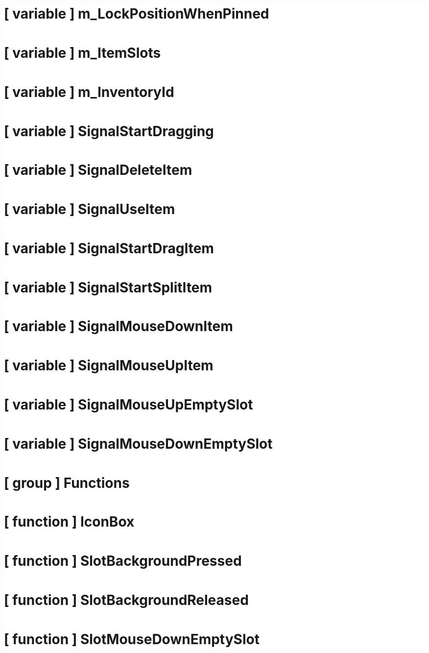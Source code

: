 # [ variable ] m_LockPositionWhenPinned

# [ variable ] m_ItemSlots

# [ variable ] m_InventoryId

# [ variable ] SignalStartDragging

# [ variable ] SignalDeleteItem

# [ variable ] SignalUseItem

# [ variable ] SignalStartDragItem

# [ variable ] SignalStartSplitItem

# [ variable ] SignalMouseDownItem

# [ variable ] SignalMouseUpItem

# [ variable ] SignalMouseUpEmptySlot

# [ variable ] SignalMouseDownEmptySlot

# [ group ] Functions

# [ function ] IconBox

# [ function ] SlotBackgroundPressed

# [ function ] SlotBackgroundReleased

# [ function ] SlotMouseDownEmptySlot
